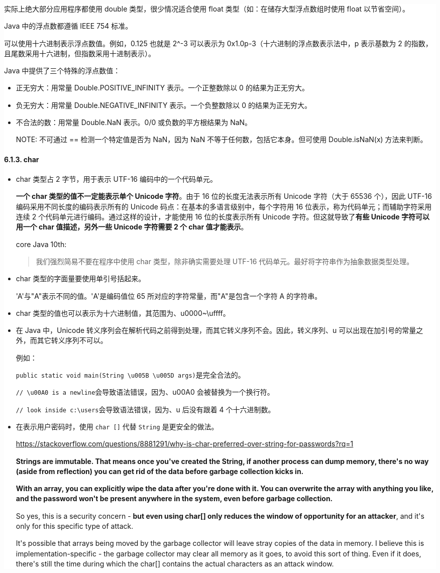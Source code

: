 实际上绝大部分应用程序都使用 double 类型，很少情况适合使用 float 类型（如：在储存大型浮点数组时使用 float 以节省空间）。

Java 中的浮点数都遵循 IEEE 754 标准。

可以使用十六进制表示浮点数值。例如，0.125 也就是 2^-3 可以表示为 0x1.0p-3（十六进制的浮点数表示法中，p 表示基数为 2 的指数，且尾数采用十六进制，但指数采用十进制表示）。

Java 中提供了三个特殊的浮点数值：
- 正无穷大：用常量 Double.POSITIVE_INFINITY 表示。一个正整数除以 0 的结果为正无穷大。

- 负无穷大：用常量 Double.NEGATIVE_INFINITY 表示。一个负整数除以 0 的结果为正无穷大。

- 不合法的数：用常量 Double.NaN 表示。0/0 或负数的平方根结果为 NaN。
  
  NOTE: 不可通过 == 检测一个特定值是否为 NaN，因为 NaN 不等于任何数，包括它本身。但可使用 Double.isNaN(x) 方法来判断。

#### 6.1.3. char

- char 类型占 2 字节，用于表示 UTF-16 编码中的一个代码单元。

  **一个 char 类型的值不一定能表示单个 Unicode 字符**。由于 16 位的长度无法表示所有 Unicode 字符（大于 65536 个），因此 UTF-16 编码采用不同长度的编码表示所有的 Unicode 码点：在基本的多语言级别中，每个字符用 16 位表示，称为代码单元；而辅助字符采用连续 2 个代码单元进行编码。通过这样的设计，才能使用 16 位的长度表示所有 Unicode 字符。但这就导致了**有些 Unicode 字符可以用一个 char 值描述，另外一些 Unicode 字符需要 2 个 char 值才能表示**。

  core Java 10th:
  > 我们强烈简易不要在程序中使用 char 类型，除非确实需要处理 UTF-16 代码单元。最好将字符串作为抽象数据类型处理。

- char 类型的字面量要使用单引号括起来。
  
  'A'与"A"表示不同的值。'A'是编码值位 65 所对应的字符常量，而"A"是包含一个字符 A 的字符串。

- char 类型的值也可以表示为十六进制值，其范围为、u0000~\uffff。

- 在 Java 中，Unicode 转义序列会在解析代码之前得到处理，而其它转义序列不会。因此，转义序列、u 可以出现在加引号的常量之外，而其它转义序列不可以。
  
  例如：
  
  `public static void main(String \u005B \u005D args)`是完全合法的。

  `// \u00A0 is a newline`会导致语法错误，因为、u00A0 会被替换为一个换行符。

  `// look inside c:\users`会导致语法错误，因为、u 后没有跟着 4 个十六进制数。

- 在表示用户密码时，使用 `char []` 代替 `String` 是更安全的做法。

  https://stackoverflow.com/questions/8881291/why-is-char-preferred-over-string-for-passwords?rq=1

  **Strings are immutable. That means once you've created the String, if another process can dump memory, there's no way (aside from reflection) you can get rid of the data before garbage collection kicks in.**

  **With an array, you can explicitly wipe the data after you're done with it. You can overwrite the array with anything you like, and the password won't be present anywhere in the system, even before garbage collection.**

  So yes, this is a security concern - **but even using char[] only reduces the window of opportunity for an attacker**, and it's only for this specific type of attack.

  It's possible that arrays being moved by the garbage collector will leave stray copies of the data in memory. I believe this is implementation-specific - the garbage collector may clear all memory as it goes, to avoid this sort of thing. Even if it does, there's still the time during which the char[] contains the actual characters as an attack window.
